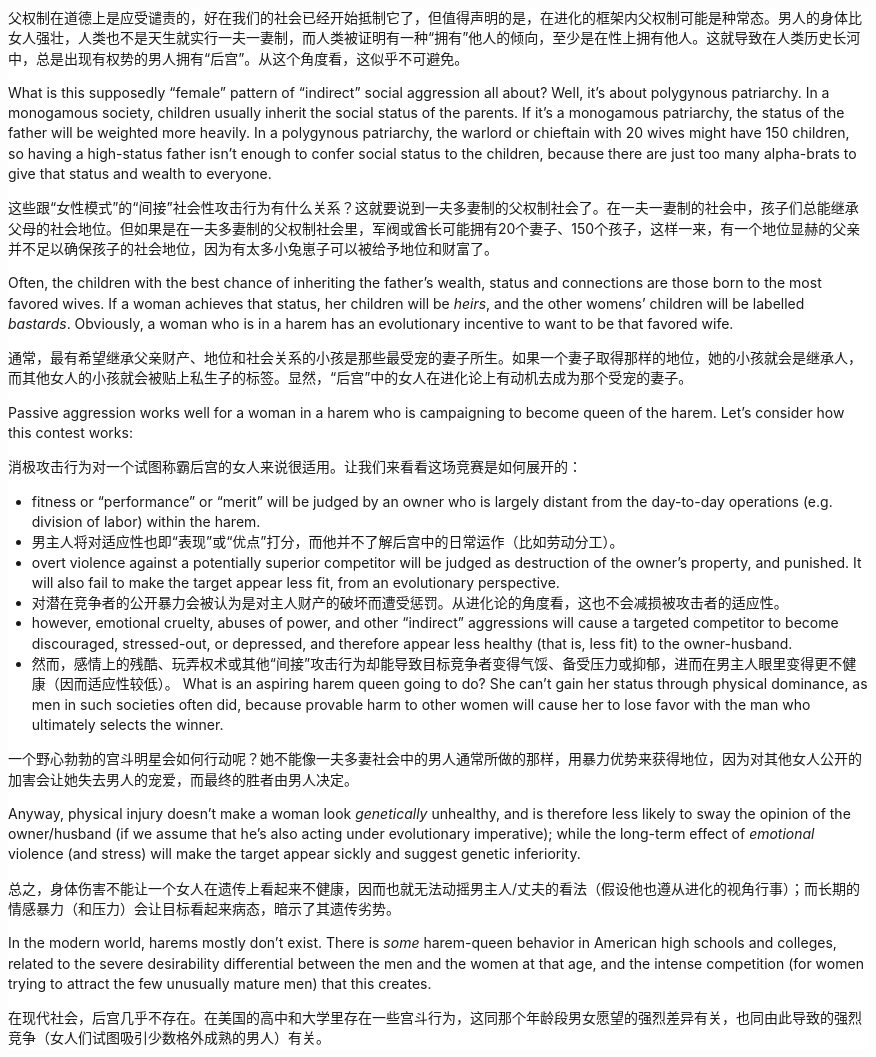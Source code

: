 父权制在道德上是应受谴责的，好在我们的社会已经开始抵制它了，但值得声明的是，在进化的框架内父权制可能是种常态。男人的身体比女人强壮，人类也不是天生就实行一夫一妻制，而人类被证明有一种“拥有”他人的倾向，至少是在性上拥有他人。这就导致在人类历史长河中，总是出现有权势的男人拥有“后宫”。从这个角度看，这似乎不可避免。

What is this supposedly “female” pattern of “indirect” social aggression all about? Well, it’s about polygynous patriarchy. In a monogamous society, children usually inherit the social status of the parents. If it’s a monogamous patriarchy, the status of the father will be weighted more heavily. In a polygynous patriarchy, the warlord or chieftain with 20 wives might have 150 children, so having a high-status father isn’t enough to confer social status to the children, because there are just too many alpha-brats to give that status and wealth to everyone.

这些跟“女性模式”的“间接”社会性攻击行为有什么关系？这就要说到一夫多妻制的父权制社会了。在一夫一妻制的社会中，孩子们总能继承父母的社会地位。但如果是在一夫多妻制的父权制社会里，军阀或酋长可能拥有20个妻子、150个孩子，这样一来，有一个地位显赫的父亲并不足以确保孩子的社会地位，因为有太多小兔崽子可以被给予地位和财富了。

Often, the children with the best chance of inheriting the father’s wealth, status and connections are those born to the most favored wives. If a woman achieves that status, her children will be *heirs*, and the other womens’ children will be labelled *bastards*. Obviously, a woman who is in a harem has an evolutionary incentive to want to be that favored wife.

通常，最有希望继承父亲财产、地位和社会关系的小孩是那些最受宠的妻子所生。如果一个妻子取得那样的地位，她的小孩就会是继承人，而其他女人的小孩就会被贴上私生子的标签。显然，“后宫”中的女人在进化论上有动机去成为那个受宠的妻子。

Passive aggression works well for a woman in a harem who is campaigning to become queen of the harem. Let’s consider how this contest works:

消极攻击行为对一个试图称霸后宫的女人来说很适用。让我们来看看这场竞赛是如何展开的：

* fitness or “performance” or “merit” will be judged by an owner who is largely distant from the day-to-day operations (e.g. division of labor) within the harem.
* 男主人将对适应性也即“表现”或“优点”打分，而他并不了解后宫中的日常运作（比如劳动分工）。
* overt violence against a potentially superior competitor will be judged as destruction of the owner’s property, and punished. It will also fail to make the target appear less fit, from an evolutionary perspective.
* 对潜在竞争者的公开暴力会被认为是对主人财产的破坏而遭受惩罚。从进化论的角度看，这也不会减损被攻击者的适应性。
* however, emotional cruelty, abuses of power, and other “indirect” aggressions will cause a targeted competitor to become discouraged, stressed-out, or depressed, and therefore appear less healthy (that is, less fit) to the owner-husband.
* 然而，感情上的残酷、玩弄权术或其他“间接”攻击行为却能导致目标竞争者变得气馁、备受压力或抑郁，进而在男主人眼里变得更不健康（因而适应性较低）。
What is an aspiring harem queen going to do? She can’t gain her status through physical dominance, as men in such societies often did, because provable harm to other women will cause her to lose favor with the man who ultimately selects the winner.

一个野心勃勃的宫斗明星会如何行动呢？她不能像一夫多妻社会中的男人通常所做的那样，用暴力优势来获得地位，因为对其他女人公开的加害会让她失去男人的宠爱，而最终的胜者由男人决定。

Anyway, physical injury doesn’t make a woman look *genetically* unhealthy, and is therefore less likely to sway the opinion of the owner/husband (if we assume that he’s also acting under evolutionary imperative); while the long-term effect of *emotional* violence (and stress) will make the target appear sickly and suggest genetic inferiority.

总之，身体伤害不能让一个女人在遗传上看起来不健康，因而也就无法动摇男主人/丈夫的看法（假设他也遵从进化的视角行事）；而长期的情感暴力（和压力）会让目标看起来病态，暗示了其遗传劣势。

In the modern world, harems mostly don’t exist. There is *some* harem-queen behavior in American high schools and colleges, related to the severe desirability differential between the men and the women at that age, and the intense competition (for women trying to attract the few unusually mature men) that this creates.

在现代社会，后宫几乎不存在。在美国的高中和大学里存在一些宫斗行为，这同那个年龄段男女愿望的强烈差异有关，也同由此导致的强烈竞争（女人们试图吸引少数格外成熟的男人）有关。
